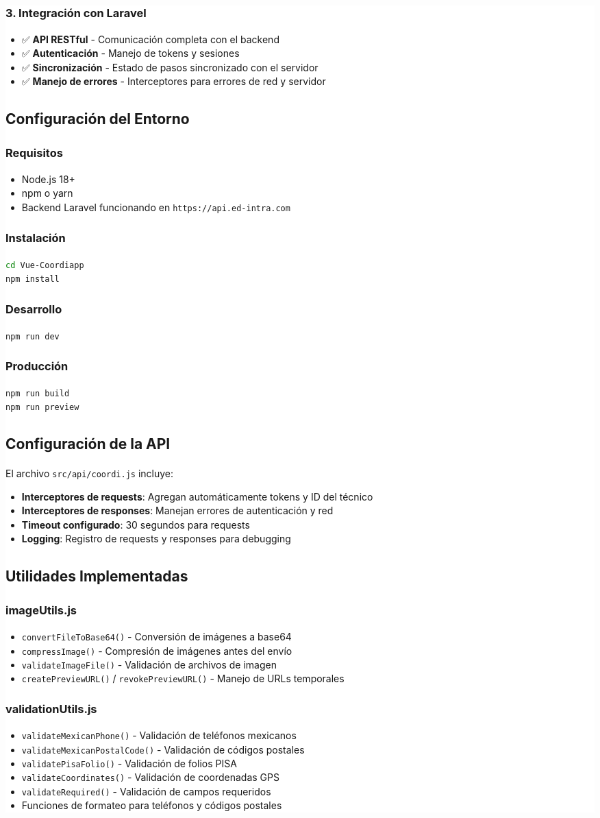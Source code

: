 ### 3. Integración con Laravel
- ✅ **API RESTful** - Comunicación completa con el backend
- ✅ **Autenticación** - Manejo de tokens y sesiones
- ✅ **Sincronización** - Estado de pasos sincronizado con el servidor
- ✅ **Manejo de errores** - Interceptores para errores de red y servidor

## Configuración del Entorno

### Requisitos
- Node.js 18+ 
- npm o yarn
- Backend Laravel funcionando en `https://api.ed-intra.com`

### Instalación
```bash
cd Vue-Coordiapp
npm install
```

### Desarrollo
```bash
npm run dev
```

### Producción
```bash
npm run build
npm run preview
```

## Configuración de la API

El archivo `src/api/coordi.js` incluye:

- **Interceptores de requests**: Agregan automáticamente tokens y ID del técnico
- **Interceptores de responses**: Manejan errores de autenticación y red
- **Timeout configurado**: 30 segundos para requests
- **Logging**: Registro de requests y responses para debugging

## Utilidades Implementadas

### imageUtils.js
- `convertFileToBase64()` - Conversión de imágenes a base64
- `compressImage()` - Compresión de imágenes antes del envío
- `validateImageFile()` - Validación de archivos de imagen
- `createPreviewURL()` / `revokePreviewURL()` - Manejo de URLs temporales

### validationUtils.js
- `validateMexicanPhone()` - Validación de teléfonos mexicanos
- `validateMexicanPostalCode()` - Validación de códigos postales
- `validatePisaFolio()` - Validación de folios PISA
- `validateCoordinates()` - Validación de coordenadas GPS
- `validateRequired()` - Validación de campos requeridos
- Funciones de formateo para teléfonos y códigos postales

